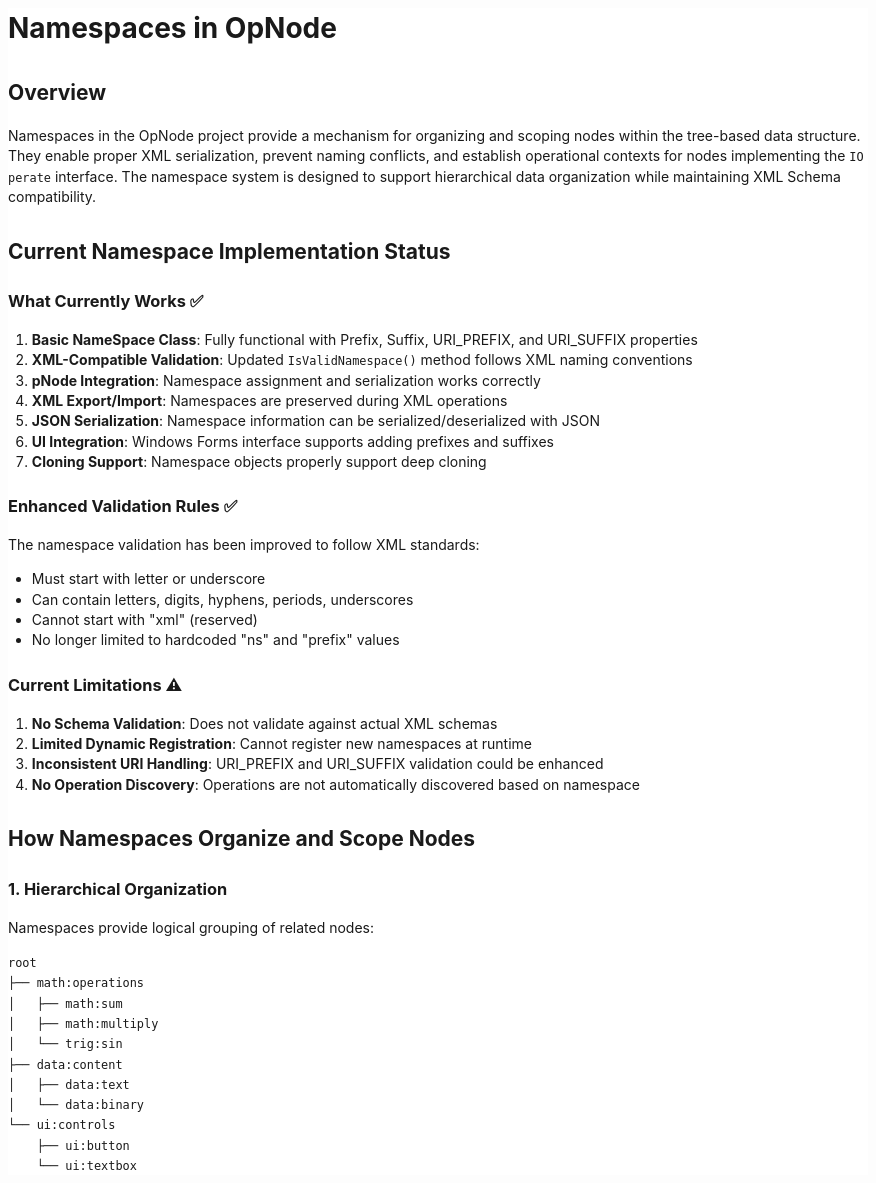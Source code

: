 # Namespaces in OpNode

## Overview

Namespaces in the OpNode project provide a mechanism for organizing and scoping nodes within the tree-based data structure. They enable proper XML serialization, prevent naming conflicts, and establish operational contexts for nodes implementing the `IOperate` interface. The namespace system is designed to support hierarchical data organization while maintaining XML Schema compatibility.

## Current Namespace Implementation Status

### What Currently Works ✅

1. **Basic NameSpace Class**: Fully functional with Prefix, Suffix, URI_PREFIX, and URI_SUFFIX properties
2. **XML-Compatible Validation**: Updated `IsValidNamespace()` method follows XML naming conventions
3. **pNode Integration**: Namespace assignment and serialization works correctly
4. **XML Export/Import**: Namespaces are preserved during XML operations
5. **JSON Serialization**: Namespace information can be serialized/deserialized with JSON
6. **UI Integration**: Windows Forms interface supports adding prefixes and suffixes
7. **Cloning Support**: Namespace objects properly support deep cloning

### Enhanced Validation Rules ✅

The namespace validation has been improved to follow XML standards:
- Must start with letter or underscore
- Can contain letters, digits, hyphens, periods, underscores  
- Cannot start with "xml" (reserved)
- No longer limited to hardcoded "ns" and "prefix" values

### Current Limitations ⚠️

1. **No Schema Validation**: Does not validate against actual XML schemas
2. **Limited Dynamic Registration**: Cannot register new namespaces at runtime
3. **Inconsistent URI Handling**: URI_PREFIX and URI_SUFFIX validation could be enhanced
4. **No Operation Discovery**: Operations are not automatically discovered based on namespace

## How Namespaces Organize and Scope Nodes

### 1. Hierarchical Organization

Namespaces provide logical grouping of related nodes:

```
root
├── math:operations
│   ├── math:sum
│   ├── math:multiply
│   └── trig:sin
├── data:content
│   ├── data:text
│   └── data:binary
└── ui:controls
    ├── ui:button
    └── ui:textbox
```

